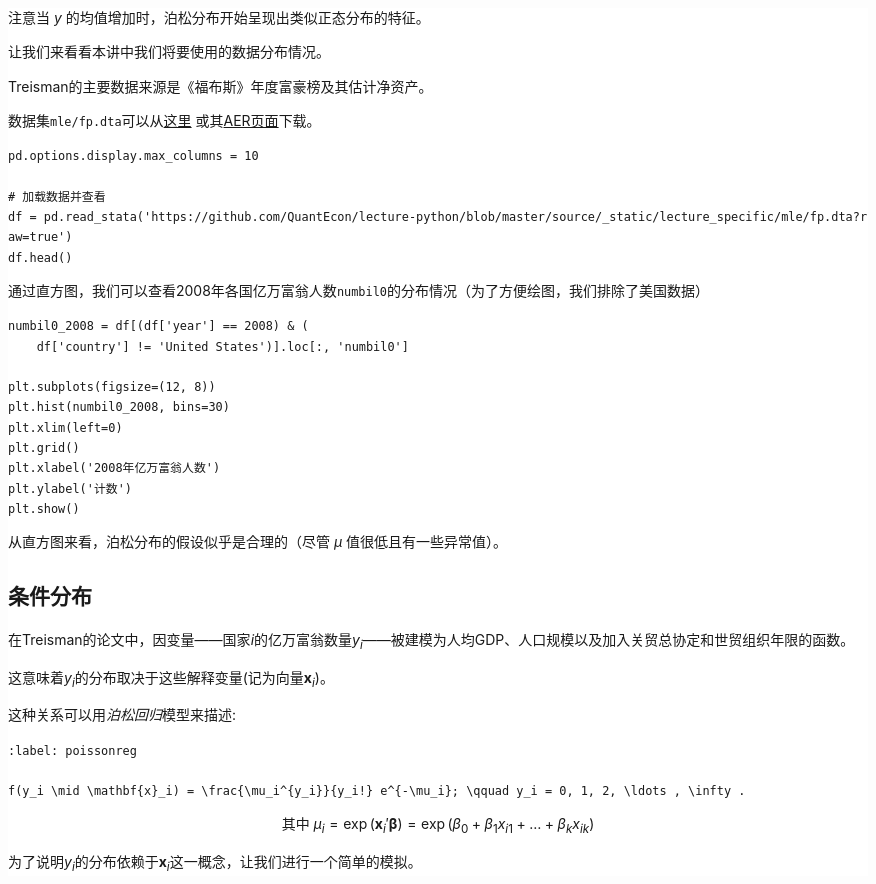 注意当 $y$ 的均值增加时，泊松分布开始呈现出类似正态分布的特征。

让我们来看看本讲中我们将要使用的数据分布情况。

Treisman的主要数据来源是《福布斯》年度富豪榜及其估计净资产。

数据集`mle/fp.dta`可以从[这里](https://python.quantecon.org/_static/lecture_specific/mle/fp.dta)
或其[AER页面](https://www.aeaweb.org/articles?id=10.1257/aer.p20161068)下载。

```{code-cell} ipython3
pd.options.display.max_columns = 10

# 加载数据并查看
df = pd.read_stata('https://github.com/QuantEcon/lecture-python/blob/master/source/_static/lecture_specific/mle/fp.dta?raw=true')
df.head()
```

通过直方图，我们可以查看2008年各国亿万富翁人数`numbil0`的分布情况（为了方便绘图，我们排除了美国数据）

```{code-cell} ipython3
numbil0_2008 = df[(df['year'] == 2008) & (
    df['country'] != 'United States')].loc[:, 'numbil0']

plt.subplots(figsize=(12, 8))
plt.hist(numbil0_2008, bins=30)
plt.xlim(left=0)
plt.grid()
plt.xlabel('2008年亿万富翁人数')
plt.ylabel('计数')
plt.show()
```

从直方图来看，泊松分布的假设似乎是合理的（尽管 $\mu$ 值很低且有一些异常值）。

## 条件分布

在Treisman的论文中，因变量——国家$i$的亿万富翁数量$y_i$——被建模为人均GDP、人口规模以及加入关贸总协定和世贸组织年限的函数。

这意味着$y_i$的分布取决于这些解释变量(记为向量$\mathbf{x}_i$)。

这种关系可以用*泊松回归*模型来描述:

```{math}
:label: poissonreg

f(y_i \mid \mathbf{x}_i) = \frac{\mu_i^{y_i}}{y_i!} e^{-\mu_i}; \qquad y_i = 0, 1, 2, \ldots , \infty .
```

$$
\text{其中}\ \mu_i
     = \exp(\mathbf{x}_i' \boldsymbol{\beta})
     = \exp(\beta_0 + \beta_1 x_{i1} + \ldots + \beta_k x_{ik})
$$

为了说明$y_i$的分布依赖于$\mathbf{x}_i$这一概念，让我们进行一个简单的模拟。
